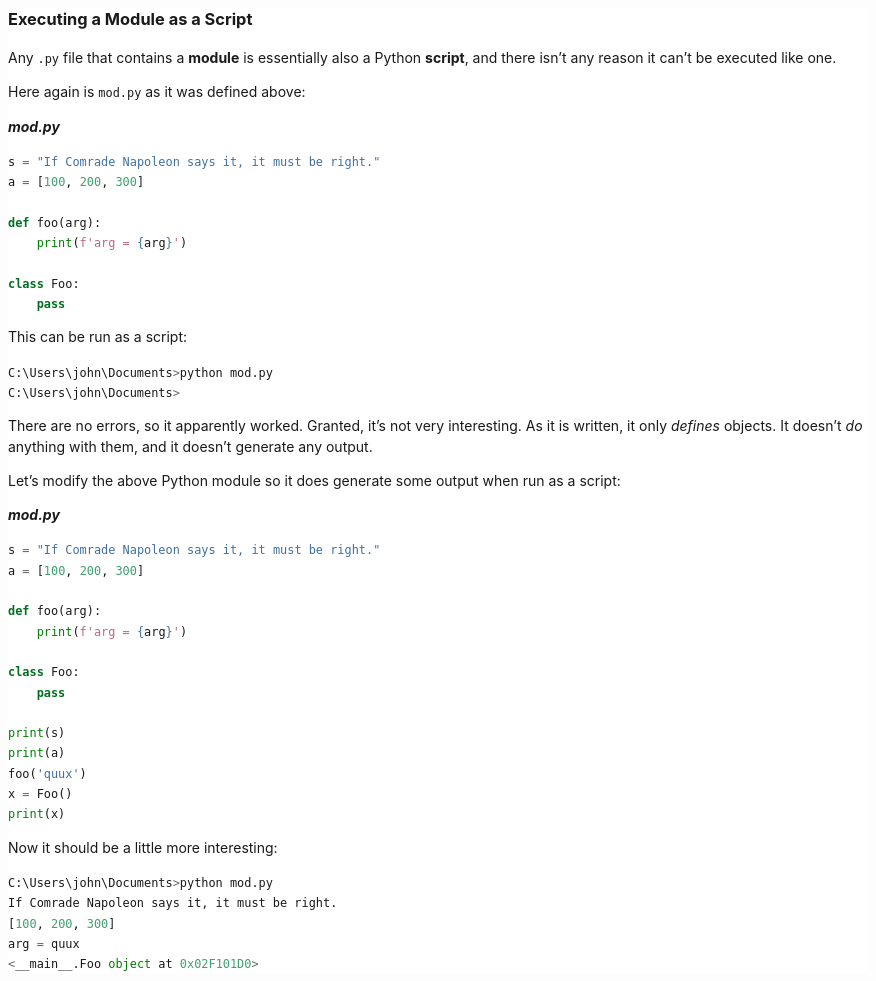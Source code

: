 ### Executing a Module as a Script

Any `.py` file that contains a **module** is essentially also a Python **script**, and there isn’t any reason it can’t be executed like one.

Here again is `mod.py` as it was defined above:

_**mod.py**_

```py
s = "If Comrade Napoleon says it, it must be right."
a = [100, 200, 300]

def foo(arg):
    print(f'arg = {arg}')

class Foo:
    pass
```

This can be run as a script:

```py
C:\Users\john\Documents>python mod.py
C:\Users\john\Documents>
```

There are no errors, so it apparently worked. Granted, it’s not very interesting. As it is written, it only _defines_ objects. It doesn’t _do_ anything with them, and it doesn’t generate any output.

Let’s modify the above Python module so it does generate some output when run as a script:

_**mod.py**_

```py
s = "If Comrade Napoleon says it, it must be right."
a = [100, 200, 300]

def foo(arg):
    print(f'arg = {arg}')

class Foo:
    pass

print(s)
print(a)
foo('quux')
x = Foo()
print(x)
```

Now it should be a little more interesting:

```py
C:\Users\john\Documents>python mod.py
If Comrade Napoleon says it, it must be right.
[100, 200, 300]
arg = quux
<__main__.Foo object at 0x02F101D0>
```
